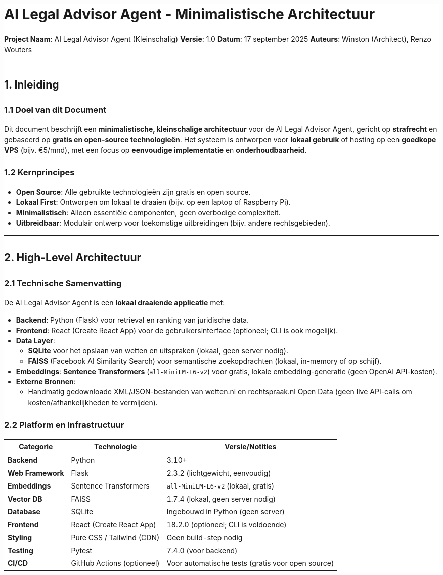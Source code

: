 # AI Legal Advisor Agent - Minimalistische Architectuur
**Project Naam**: AI Legal Advisor Agent (Kleinschalig)
**Versie**: 1.0
**Datum**: 17 september 2025
**Auteurs**: Winston (Architect), Renzo Wouters

---

## 1. Inleiding

### 1.1 Doel van dit Document
Dit document beschrijft een **minimalistische, kleinschalige architectuur** voor de AI Legal Advisor Agent, gericht op **strafrecht** en gebaseerd op **gratis en open-source technologieën**. Het systeem is ontworpen voor **lokaal gebruik** of hosting op een **goedkope VPS** (bijv. €5/mnd), met een focus op **eenvoudige implementatie** en **onderhoudbaarheid**.

### 1.2 Kernprincipes
- **Open Source**: Alle gebruikte technologieën zijn gratis en open source.
- **Lokaal First**: Ontworpen om lokaal te draaien (bijv. op een laptop of Raspberry Pi).
- **Minimalistisch**: Alleen essentiële componenten, geen overbodige complexiteit.
- **Uitbreidbaar**: Modulair ontwerp voor toekomstige uitbreidingen (bijv. andere rechtsgebieden).

---

## 2. High-Level Architectuur

### 2.1 Technische Samenvatting
De AI Legal Advisor Agent is een **lokaal draaiende applicatie** met:
- **Backend**: Python (Flask) voor retrieval en ranking van juridische data.
- **Frontend**: React (Create React App) voor de gebruikersinterface (optioneel; CLI is ook mogelijk).
- **Data Layer**:
  - **SQLite** voor het opslaan van wetten en uitspraken (lokaal, geen server nodig).
  - **FAISS** (Facebook AI Similarity Search) voor semantische zoekopdrachten (lokaal, in-memory of op schijf).
- **Embeddings**: **Sentence Transformers** (`all-MiniLM-L6-v2`) voor gratis, lokale embedding-generatie (geen OpenAI API-kosten).
- **Externe Bronnen**:
  - Handmatig gedownloade XML/JSON-bestanden van [wetten.nl](https://wetten.overheid.nl) en [rechtspraak.nl Open Data](https://data.rechtspraak.nl) (geen live API-calls om kosten/afhankelijkheden te vermijden).

### 2.2 Platform en Infrastructuur
| Categorie          | Technologie               | Versie/Notities                                  |
|--------------------|---------------------------|--------------------------------------------------|
| **Backend**        | Python                    | 3.10+                                            |
| **Web Framework**  | Flask                     | 2.3.2 (lichtgewicht, eenvoudig)                  |
| **Embeddings**     | Sentence Transformers     | `all-MiniLM-L6-v2` (lokaal, gratis)             |
| **Vector DB**      | FAISS                     | 1.7.4 (lokaal, geen server nodig)               |
| **Database**       | SQLite                    | Ingebouwd in Python (geen server)               |
| **Frontend**       | React (Create React App)  | 18.2.0 (optioneel; CLI is voldoende)            |
| **Styling**        | Pure CSS / Tailwind (CDN) | Geen build-step nodig                           |
| **Testing**        | Pytest                    | 7.4.0 (voor backend)                             |
| **CI/CD**          | GitHub Actions (optioneel)| Voor automatische tests (gratis voor open source) |